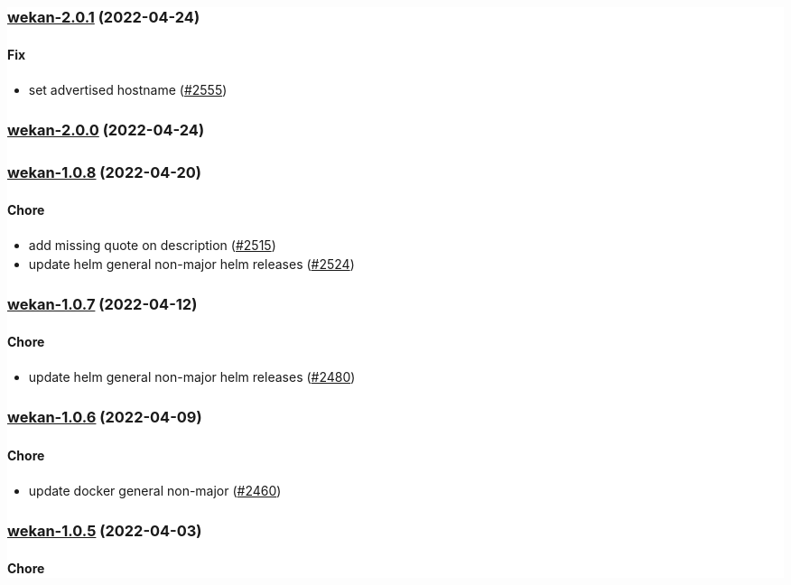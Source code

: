 

<a name="wekan-2.0.1"></a>
### [wekan-2.0.1](https://github.com/truecharts/apps/compare/wekan-2.0.0...wekan-2.0.1) (2022-04-24)

#### Fix

* set advertised hostname ([#2555](https://github.com/truecharts/apps/issues/2555))



<a name="wekan-2.0.0"></a>
### [wekan-2.0.0](https://github.com/truecharts/apps/compare/wekan-1.0.8...wekan-2.0.0) (2022-04-24)



<a name="wekan-1.0.8"></a>
### [wekan-1.0.8](https://github.com/truecharts/apps/compare/wekan-1.0.7...wekan-1.0.8) (2022-04-20)

#### Chore

* add missing quote on description ([#2515](https://github.com/truecharts/apps/issues/2515))
* update helm general non-major helm releases ([#2524](https://github.com/truecharts/apps/issues/2524))



<a name="wekan-1.0.7"></a>
### [wekan-1.0.7](https://github.com/truecharts/apps/compare/wekan-1.0.6...wekan-1.0.7) (2022-04-12)

#### Chore

* update helm general non-major helm releases ([#2480](https://github.com/truecharts/apps/issues/2480))



<a name="wekan-1.0.6"></a>
### [wekan-1.0.6](https://github.com/truecharts/apps/compare/wekan-1.0.5...wekan-1.0.6) (2022-04-09)

#### Chore

* update docker general non-major ([#2460](https://github.com/truecharts/apps/issues/2460))



<a name="wekan-1.0.5"></a>
### [wekan-1.0.5](https://github.com/truecharts/apps/compare/wekan-1.0.4...wekan-1.0.5) (2022-04-03)

#### Chore

